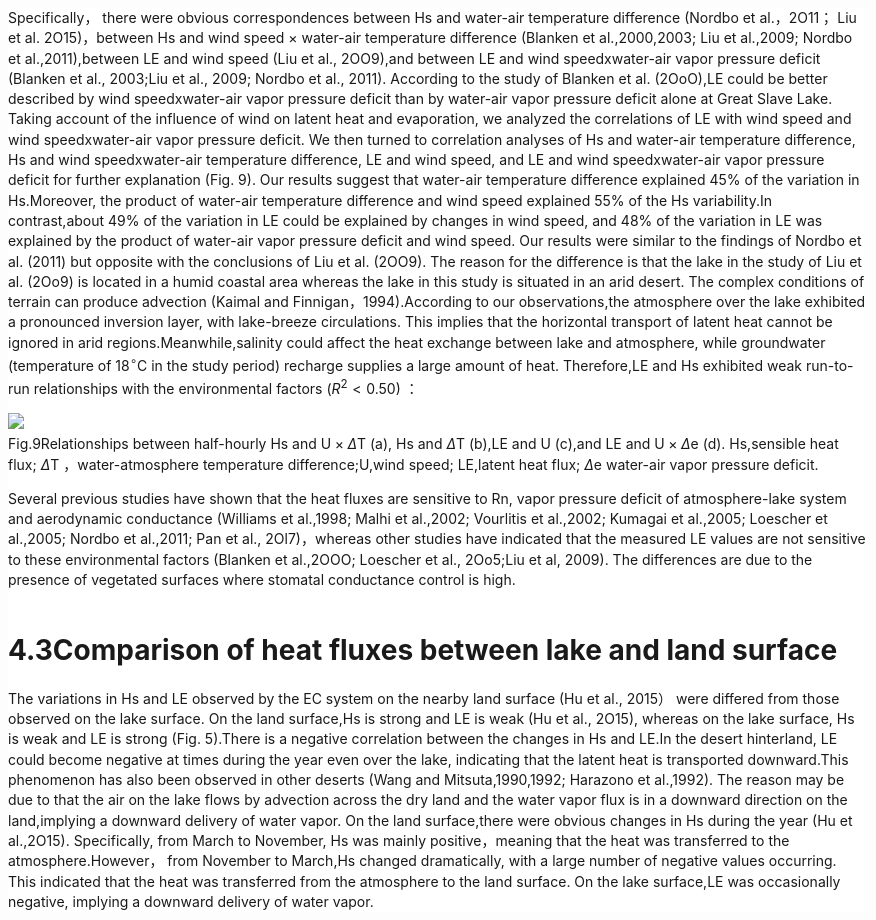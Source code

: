 Specifically， there were obvious correspondences between Hs and water-air temperature difference (Nordbo et al.，2O11； Liu et al. 2O15)，between Hs and wind speed $\times$ water-air temperature difference (Blanken et al.,2000,2003; Liu et al.,2009; Nordbo et al.,2011),between LE and wind speed (Liu et al., 2OO9),and between LE and wind speedxwater-air vapor pressure deficit (Blanken et al., 2003;Liu et al., 2009; Nordbo et al., 2011). According to the study of Blanken et al. (2OoO),LE could be better described by wind speedxwater-air vapor pressure deficit than by water-air vapor pressure deficit alone at Great Slave Lake. Taking account of the influence of wind on latent heat and evaporation, we analyzed the correlations of LE with wind speed and wind speedxwater-air vapor pressure deficit. We then turned to correlation analyses of Hs and water-air temperature difference, Hs and wind speedxwater-air temperature difference, LE and wind speed, and LE and wind speedxwater-air vapor pressure deficit for further explanation (Fig. 9). Our results suggest that water-air temperature difference explained $45 \%$ of the variation in Hs.Moreover, the product of water-air temperature difference and wind speed explained $5 5 \%$ of the Hs variability.In contrast,about $49 \%$ of the variation in LE could be explained by changes in wind speed, and $48 \%$ of the variation in LE was explained by the product of water-air vapor pressure deficit and wind speed. Our results were similar to the findings of Nordbo et al. (2011) but opposite with the conclusions of Liu et al. (2OO9). The reason for the difference is that the lake in the study of Liu et al. (2Oo9) is located in a humid coastal area whereas the lake in this study is situated in an arid desert. The complex conditions of terrain can produce advection (Kaimal and Finnigan，1994).According to our observations,the atmosphere over the lake exhibited a pronounced inversion layer, with lake-breeze circulations. This implies that the horizontal transport of latent heat cannot be ignored in arid regions.Meanwhile,salinity could affect the heat exchange between lake and atmosphere, while groundwater (temperature of $1 8 ^ { \circ } \mathrm { C }$ in the study period) recharge supplies a large amount of heat. Therefore,LE and Hs exhibited weak run-to-run relationships with the environmental factors $( R ^ { 2 } { < } 0 . 5 0 )$ ：

![](images/6f05b1682e4486ed68242c6991c529739838df6c417f07cf4a048c73cb272f74.jpg)  
Fig.9Relationships between half-hourly Hs and $\mathrm { U } \times \Delta \mathrm { T }$ (a), Hs and $\Delta \mathrm { T }$ (b),LE and U (c),and LE and $\mathrm { U } \times \Delta \mathrm { e }$ (d). Hs,sensible heat flux; $\Delta \mathrm { T }$ ，water-atmosphere temperature difference;U,wind speed; LE,latent heat flux; $\Delta \mathrm { e }$ water-air vapor pressure deficit.

Several previous studies have shown that the heat fluxes are sensitive to Rn, vapor pressure deficit of atmosphere-lake system and aerodynamic conductance (Williams et al.,1998; Malhi et al.,2002; Vourlitis et al.,2002; Kumagai et al.,2005; Loescher et al.,2005; Nordbo et al.,2011; Pan et al., 2Ol7)，whereas other studies have indicated that the measured LE values are not sensitive to these environmental factors (Blanken et al.,2OOO; Loescher et al., 2Oo5;Liu et al, 2009). The differences are due to the presence of vegetated surfaces where stomatal conductance control is high.

# 4.3Comparison of heat fluxes between lake and land surface

The variations in Hs and LE observed by the EC system on the nearby land surface (Hu et al., 2015） were differed from those observed on the lake surface. On the land surface,Hs is strong and LE is weak (Hu et al., 2O15), whereas on the lake surface, Hs is weak and LE is strong (Fig. 5).There is a negative correlation between the changes in Hs and LE.In the desert hinterland, LE could become negative at times during the year even over the lake, indicating that the latent heat is transported downward.This phenomenon has also been observed in other deserts (Wang and Mitsuta,1990,1992; Harazono et al.,1992). The reason may be due to that the air on the lake flows by advection across the dry land and the water vapor flux is in a downward direction on the land,implying a downward delivery of water vapor. On the land surface,there were obvious changes in Hs during the year (Hu et al.,2O15). Specifically, from March to November, Hs was mainly positive，meaning that the heat was transferred to the atmosphere.However， from November to March,Hs changed dramatically, with a large number of negative values occurring. This indicated that the heat was transferred from the atmosphere to the land surface. On the lake surface,LE was occasionally negative, implying a downward delivery of water vapor.
